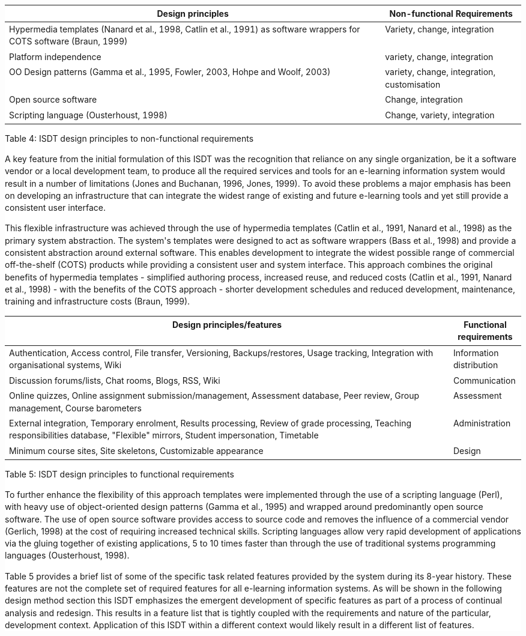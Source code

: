 | Design principles | Non-functional Requirements |
| --- | --- |
|   Hypermedia templates (Nanard et al., 1998, Catlin et al., 1991) as software wrappers for COTS software (Braun, 1999)   | Variety, change, integration |
| Platform independence | variety, change, integration |
|   OO Design patterns (Gamma et al., 1995, Fowler, 2003, Hohpe and Woolf, 2003)   | variety, change, integration, customisation |
| Open source software | Change, integration |
| Scripting language (Ousterhoust, 1998) | Change, variety, integration |

Table 4: ISDT design principles to non-functional requirements

A key feature from the initial formulation of this ISDT was the recognition that reliance on any single organization, be it a software vendor or a local development team, to produce all the required services and tools for an e-learning information system would result in a number of limitations (Jones and Buchanan, 1996, Jones, 1999). To avoid these problems a major emphasis has been on developing an infrastructure that can integrate the widest range of existing and future e-learning tools and yet still provide a consistent user interface.

This flexible infrastructure was achieved through the use of hypermedia templates (Catlin et al., 1991, Nanard et al., 1998) as the primary system abstraction. The system's templates were designed to act as software wrappers (Bass et al., 1998) and provide a consistent abstraction around external software. This enables development to integrate the widest possible range of commercial off-the-shelf (COTS) products while providing a consistent user and system interface. This approach combines the original benefits of hypermedia templates - simplified authoring process, increased reuse, and reduced costs (Catlin et al., 1991, Nanard et al., 1998) - with the benefits of the COTS approach - shorter development schedules and reduced development, maintenance, training and infrastructure costs (Braun, 1999).

| Design principles/features | Functional requirements |
| --- | --- |
|   Authentication, Access control, File transfer, Versioning, Backups/restores, Usage tracking, Integration with organisational systems, Wiki   | Information distribution |
|   Discussion forums/lists, Chat rooms, Blogs, RSS, Wiki   | Communication |
|   Online quizzes, Online assignment submission/management, Assessment database, Peer review, Group management, Course barometers   | Assessment |
|   External integration, Temporary enrolment, Results processing, Review of grade processing, Teaching responsibilities database, "Flexible" mirrors, Student impersonation, Timetable   | Administration |
|   Minimum course sites, Site skeletons, Customizable appearance   | Design |

Table 5: ISDT design principles to functional requirements

To further enhance the flexibility of this approach templates were implemented through the use of a scripting language (Perl), with heavy use of object-oriented design patterns (Gamma et al., 1995) and wrapped around predominantly open source software. The use of open source software provides access to source code and removes the influence of a commercial vendor (Gerlich, 1998) at the cost of requiring increased technical skills. Scripting languages allow very rapid development of applications via the gluing together of existing applications, 5 to 10 times faster than through the use of traditional systems programming languages (Ousterhoust, 1998).

Table 5 provides a brief list of some of the specific task related features provided by the system during its 8-year history. These features are not the complete set of required features for all e-learning information systems. As will be shown in the following design method section this ISDT emphasizes the emergent development of specific features as part of a process of continual analysis and redesign. This results in a feature list that is tightly coupled with the requirements and nature of the particular, development context. Application of this ISDT within a different context would likely result in a different list of features.
